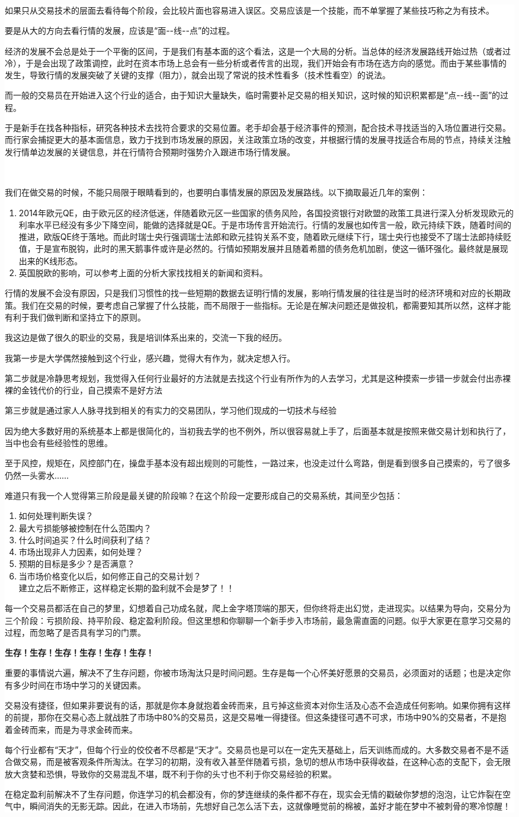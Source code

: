 如果只从交易技术的层面去看待每个阶段，会比较片面也容易进入误区。交易应该是一个技能，而不单掌握了某些技巧称之为有技术。

要是从大的方向去看行情的发展，应该是“面--线--点”​的过程。

经济的发展不会总是处于一个平衡的区间，于是我们有基本面的这个看法，这是一个大局的分析。当总体的经济发展路线开始过热（或者过冷），于是会出现了政策调控​，此时在资本市场上总会有一些分析或者传言的出现，我们开始会有市场在选方向的感觉。而由于某些事情的发生，导致行情的发展突破了关键的支撑（阻力），就会出现了常说的技术性看多（技术性看空）的说法。

而一般的交易员在开始进入这个行业的适合，由于知识大量缺失，临时需要补足交易的相关知识，这时候的知识积累都是“点--线--面”的过程。

于是新手在找各种指标，研究各种技术去找符合要求的交易位置。老手却会基于经济事件的预测，配合技术寻找适当的入场位置进行交易。而行家会捕捉更大的基本面信息，致力于找到市场发展的原因，关注政策立场的改变，并根据行情的发展寻找适合布局的节点，持续关注触发行情单边发展的关键信息，并在行情符合预期时强势介入跟进市场行情发展。

​

我们在做交易的时候，不能只局限于眼睛看到的，也要明白事情发展的原因及发展路线。以下摘取最近几年的案例：

1. 2014年欧元QE，由于欧元区的经济低迷，伴随着欧元区一些国家的债务风险，各国投资银行对欧盟的政策工具进行深入分析发现欧元的利率水平已经没有多少下降空间，能做的选择就是QE。于是市场传言开始流行。行情的发展也如传言一般，欧元持续下跌，随着时间的推进，欧版QE终于落地。而此时瑞士央行强调瑞士法郎和欧元挂钩关系不变，随着欧元继续下行，瑞士央行也接受不了瑞士法郎持续贬值，于是宣布脱钩，此时的黑天鹅事件或许是必然的。行情如预期发展并且随着希腊的债务危机加剧，使这一循环强化。最终就是展现出来的K线形态。
2. 英国脱欧的影响，可以参考上面的分析大家找找相关的新闻和资料。

行情的发展不会没有原因，只是我们习惯性的找一些短期的数据去证明行情的发展，影响行情发展的往往是当时的经济环境和对应的长期政策。我们在交易的时候，要考虑自己掌握了什么技能，而不局限于一些指标。无论是在解决问题还是做投机，都需要知其所以然，这样才能有利于我们做判断和坚持立下的原则。​

我这边是做了很久的职业的交易，我是培训体系出来的，交流一下我的经历。

我第一步是大学偶然接触到这个行业，感兴趣，觉得大有作为，就决定想入行。

第二步就是冷静思考规划，我觉得入任何行业最好的方法就是去找这个行业有所作为的人去学习，尤其是这种摸索一步错一步就会付出赤裸裸的金钱代价的行业，自己摸索不是好方法

第三步就是通过家人人脉寻找到相关的有实力的交易团队，学习他们现成的一切技术与经验

因为绝大多数好用的系统基本上都是很简化的，当初我去学的也不例外，所以很容易就上手了，后面基本就是按照来做交易计划和执行了，当中也会有些经验性的思维。

至于风控，规矩在，风控部门在，操盘手基本没有超出规则的可能性，一路过来，也没走过什么弯路，倒是看到很多自己摸索的，亏了很多仍然一头雾水……

难道只有我一个人觉得第三阶段是最关键的阶段嘛？在这个阶段一定要形成自己的交易系统，其间至少包括： 　

1. 如何处理判断失误？ 　
2. 最大亏损能够被控制在什么范围内？ 　
3. 什么时间追买？什么时间获利了结？ 　
4. 市场出现非人力因素，如何处理？ 　
5. 预期的目标是多少？是否满意？ 　
6. 当市场价格变化以后，如何修正自己的交易计划？  
    建立之后不断修正，这样稳定长期的盈利就不会是梦了！！

每一个交易员都活在自己的梦里，幻想着自己功成名就，爬上金字塔顶端的那天，但你终将走出幻觉，走进现实。以结果为导向，交易分为三个阶段：亏损阶段、持平阶段、稳定盈利阶段。但这里想和你聊聊一个新手步入市场前，最急需直面的问题。似乎大家更在意学习交易的过程，而忽略了是否具有学习的门票。

**生存！生存！生存！生存！生存！生存！**

重要的事情说六遍，解决不了生存问题，你被市场淘汰只是时间问题。生存是每一个心怀美好愿景的交易员，必须面对的话题；也是决定你有多少时间在市场中学习的关键因素。

交易没有捷径，但如果非要说有的话，那就是你本身就抱着金砖而来，且亏掉这些资本对你生活及心态不会造成任何影响。如果你拥有这样的前提，那你在交易心态上就战胜了市场中80%的交易员，这是交易唯一得捷径。但这条捷径可遇不可求，市场中90%的交易者，不是抱着金砖而来，而是为寻求金砖而来。

每个行业都有“天才”，但每个行业的佼佼者不尽都是“天才”。交易员也是可以在一定先天基础上，后天训练而成的。大多数交易者不是不适合做交易，而是被客观条件所淘汰。在学习的初期，没有收入甚至伴随着亏损，急切的想从市场中获得收益，在这种心态的支配下，会无限放大贪婪和恐惧，导致你的交易混乱不堪，既不利于你的头寸也不利于你交易经验的积累。

在稳定盈利前解决不了生存问题，你连学习的机会都没有，你的梦连继续的条件都不存在，现实会无情的戳破你梦想的泡泡，让它炸裂在空气中，瞬间消失的无影无踪。因此，在进入市场前，先想好自己怎么活下去，这就像睡觉前的棉被，盖好才能在梦中不被刺骨的寒冷惊醒！
